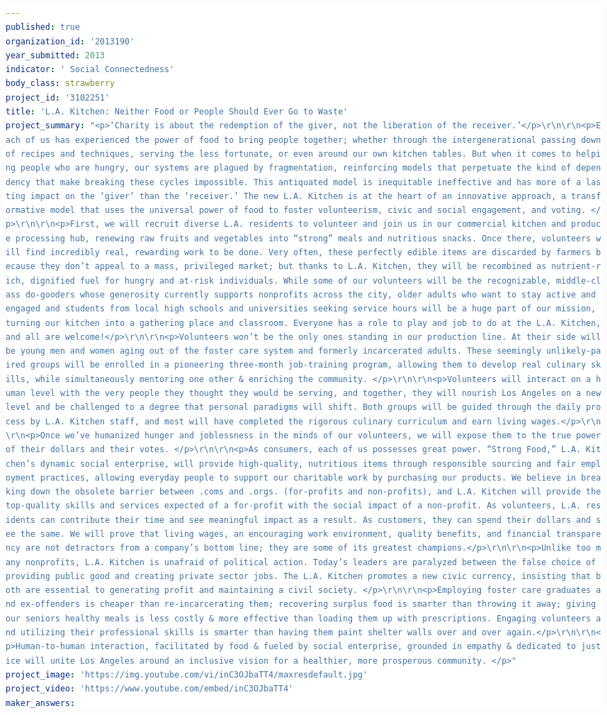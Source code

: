 ```yaml
---
published: true
organization_id: '2013190'
year_submitted: 2013
indicator: ' Social Connectedness'
body_class: strawberry
project_id: '3102251'
title: 'L.A. Kitchen: Neither Food or People Should Ever Go to Waste'
project_summary: "<p>‘Charity is about the redemption of the giver, not the liberation of the receiver.’</p>\r\n\r\n<p>Each of us has experienced the power of food to bring people together; whether through the intergenerational passing down of recipes and techniques, serving the less fortunate, or even around our own kitchen tables. But when it comes to helping people who are hungry, our systems are plagued by fragmentation, reinforcing models that perpetuate the kind of dependency that make breaking these cycles impossible. This antiquated model is inequitable ineffective and has more of a lasting impact on the ‘giver’ than the ‘receiver.’ The new L.A. Kitchen is at the heart of an innovative approach, a transformative model that uses the universal power of food to foster volunteerism, civic and social engagement, and voting. </p>\r\n\r\n<p>First, we will recruit diverse L.A. residents to volunteer and join us in our commercial kitchen and produce processing hub, renewing raw fruits and vegetables into “strong” meals and nutritious snacks. Once there, volunteers will find incredibly real, rewarding work to be done. Very often, these perfectly edible items are discarded by farmers because they don’t appeal to a mass, privileged market; but thanks to L.A. Kitchen, they will be recombined as nutrient-rich, dignified fuel for hungry and at-risk individuals. While some of our volunteers will be the recognizable, middle-class do-gooders whose generosity currently supports nonprofits across the city, older adults who want to stay active and engaged and students from local high schools and universities seeking service hours will be a huge part of our mission, turning our kitchen into a gathering place and classroom. Everyone has a role to play and job to do at the L.A. Kitchen, and all are welcome!</p>\r\n\r\n<p>Volunteers won’t be the only ones standing in our production line. At their side will be young men and women aging out of the foster care system and formerly incarcerated adults. These seemingly unlikely-paired groups will be enrolled in a pioneering three-month job-training program, allowing them to develop real culinary skills, while simultaneously mentoring one other & enriching the community. </p>\r\n\r\n<p>Volunteers will interact on a human level with the very people they thought they would be serving, and together, they will nourish Los Angeles on a new level and be challenged to a degree that personal paradigms will shift. Both groups will be guided through the daily process by L.A. Kitchen staff, and most will have completed the rigorous culinary curriculum and earn living wages.</p>\r\n\r\n<p>Once we’ve humanized hunger and joblessness in the minds of our volunteers, we will expose them to the true power of their dollars and their votes. </p>\r\n\r\n<p>As consumers, each of us possesses great power. “Strong Food,” L.A. Kitchen’s dynamic social enterprise, will provide high-quality, nutritious items through responsible sourcing and fair employment practices, allowing everyday people to support our charitable work by purchasing our products. We believe in breaking down the obsolete barrier between .coms and .orgs. (for-profits and non-profits), and L.A. Kitchen will provide the top-quality skills and services expected of a for-profit with the social impact of a non-profit. As volunteers, L.A. residents can contribute their time and see meaningful impact as a result. As customers, they can spend their dollars and see the same. We will prove that living wages, an encouraging work environment, quality benefits, and financial transparency are not detractors from a company’s bottom line; they are some of its greatest champions.</p>\r\n\r\n<p>Unlike too many nonprofits, L.A. Kitchen is unafraid of political action. Today’s leaders are paralyzed between the false choice of providing public good and creating private sector jobs. The L.A. Kitchen promotes a new civic currency, insisting that both are essential to generating profit and maintaining a civil society. </p>\r\n\r\n<p>Employing foster care graduates and ex-offenders is cheaper than re-incarcerating them; recovering surplus food is smarter than throwing it away; giving our seniors healthy meals is less costly & more effective than loading them up with prescriptions. Engaging volunteers and utilizing their professional skills is smarter than having them paint shelter walls over and over again.</p>\r\n\r\n<p>Human-to-human interaction, facilitated by food & fueled by social enterprise, grounded in empathy & dedicated to justice will unite Los Angeles around an inclusive vision for a healthier, more prosperous community. </p>"
project_image: 'https://img.youtube.com/vi/inC3OJbaTT4/maxresdefault.jpg'
project_video: 'https://www.youtube.com/embed/inC3OJbaTT4'
maker_answers:
```